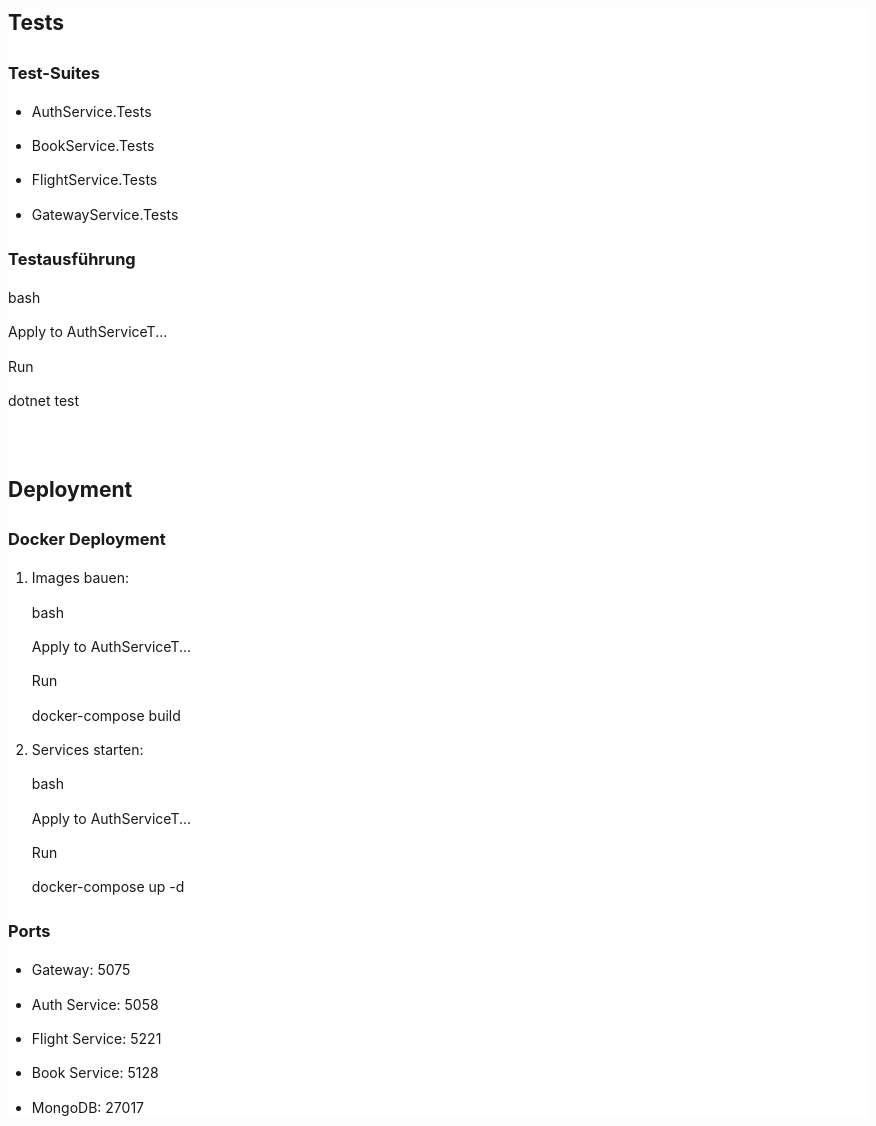 Tests
--------

### Test-Suites

-   AuthService.Tests

-   BookService.Tests

-   FlightService.Tests

-   GatewayService.Tests

### Testausführung

bash

Apply to AuthServiceT...

Run

dotnet test

<br>

Deployment
-------------

### Docker Deployment

1.  Images bauen:

    bash

    Apply to AuthServiceT...

    Run

    docker-compose build

1.  Services starten:

    bash

    Apply to AuthServiceT...

    Run

    docker-compose up -d

### Ports

-   Gateway: 5075

-   Auth Service: 5058

-   Flight Service: 5221

-   Book Service: 5128

-   MongoDB: 27017

